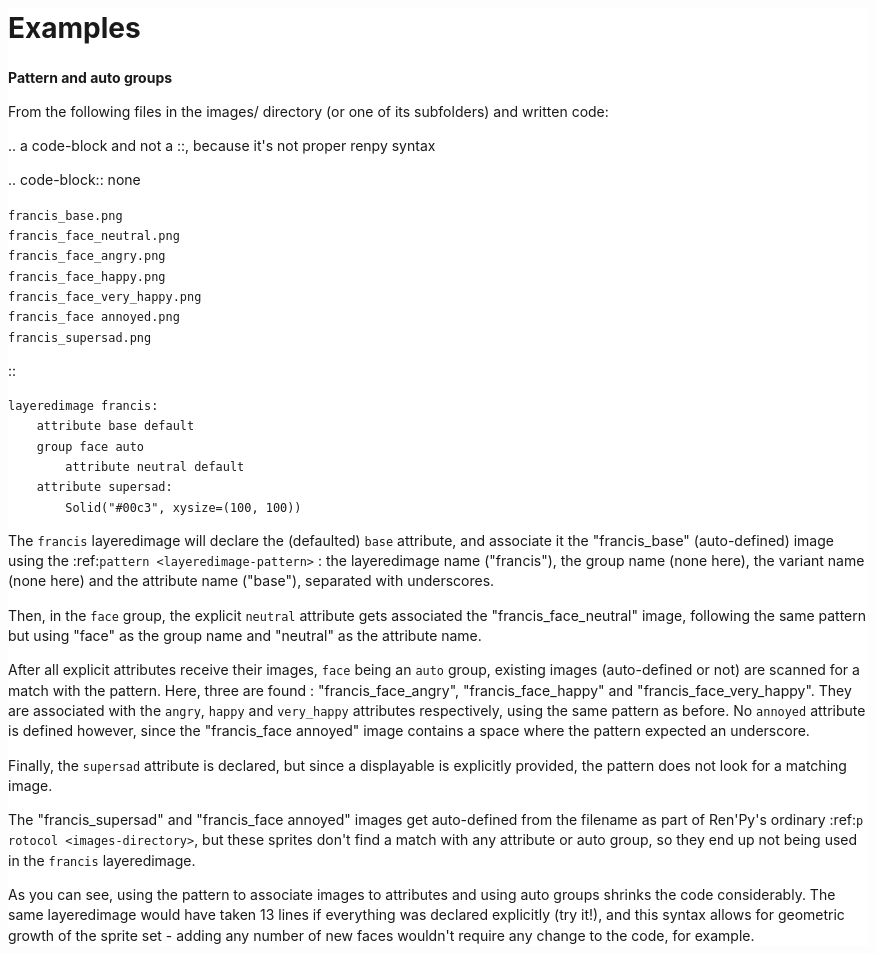 # Examples

**Pattern and auto groups**

From the following files in the images/ directory (or one of its subfolders) and
written code:

.. a code-block and not a ::, because it's not proper renpy syntax

.. code-block:: none

    francis_base.png
    francis_face_neutral.png
    francis_face_angry.png
    francis_face_happy.png
    francis_face_very_happy.png
    francis_face annoyed.png
    francis_supersad.png

::

    layeredimage francis:
        attribute base default
        group face auto
            attribute neutral default
        attribute supersad:
            Solid("#00c3", xysize=(100, 100))

The `francis` layeredimage will declare the (defaulted) `base` attribute,
and associate it the "francis_base" (auto-defined) image using the
:ref:`pattern <layeredimage-pattern>` : the layeredimage name ("francis"), the
group name (none here), the variant name (none here) and the attribute name
("base"), separated with underscores.

Then, in the `face` group, the explicit `neutral` attribute gets associated
the "francis_face_neutral" image, following the same pattern but using "face"
as the group name and "neutral" as the attribute name.

After all explicit attributes receive their images, `face` being an `auto`
group, existing images (auto-defined or not) are scanned for a match with the
pattern. Here, three are found : "francis_face_angry", "francis_face_happy" and
"francis_face_very_happy". They are associated with the `angry`, `happy` and
`very_happy` attributes respectively, using the same pattern as before. No
`annoyed` attribute is defined however, since the "francis_face annoyed" image
contains a space where the pattern expected an underscore.

Finally, the `supersad` attribute is declared, but since a displayable is
explicitly provided, the pattern does not look for a matching image.

The "francis_supersad" and "francis_face annoyed" images get auto-defined from
the filename as part of Ren'Py's ordinary :ref:`protocol <images-directory>`,
but these sprites don't find a match with any attribute or auto group, so they
end up not being used in the `francis` layeredimage.

As you can see, using the pattern to associate images to attributes and using
auto groups shrinks the code considerably. The same layeredimage would have
taken 13 lines if everything was declared explicitly (try it!), and this syntax
allows for geometric growth of the sprite set - adding any number of new faces
wouldn't require any change to the code, for example.

